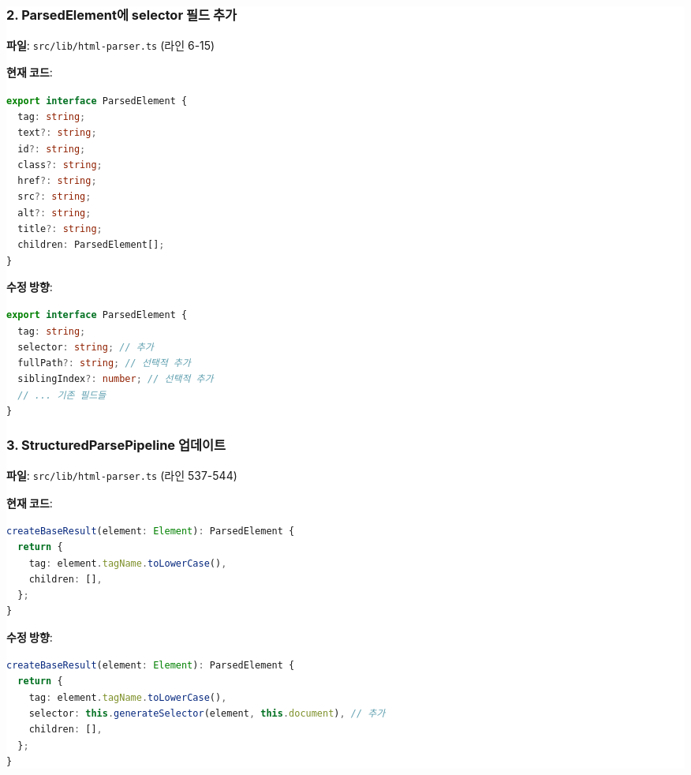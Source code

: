 ### 2. ParsedElement에 selector 필드 추가

**파일**: `src/lib/html-parser.ts` (라인 6-15)

**현재 코드**:

```typescript
export interface ParsedElement {
  tag: string;
  text?: string;
  id?: string;
  class?: string;
  href?: string;
  src?: string;
  alt?: string;
  title?: string;
  children: ParsedElement[];
}
```

**수정 방향**:

```typescript
export interface ParsedElement {
  tag: string;
  selector: string; // 추가
  fullPath?: string; // 선택적 추가
  siblingIndex?: number; // 선택적 추가
  // ... 기존 필드들
}
```

### 3. StructuredParsePipeline 업데이트

**파일**: `src/lib/html-parser.ts` (라인 537-544)

**현재 코드**:

```typescript
createBaseResult(element: Element): ParsedElement {
  return {
    tag: element.tagName.toLowerCase(),
    children: [],
  };
}
```

**수정 방향**:

```typescript
createBaseResult(element: Element): ParsedElement {
  return {
    tag: element.tagName.toLowerCase(),
    selector: this.generateSelector(element, this.document), // 추가
    children: [],
  };
}
```
